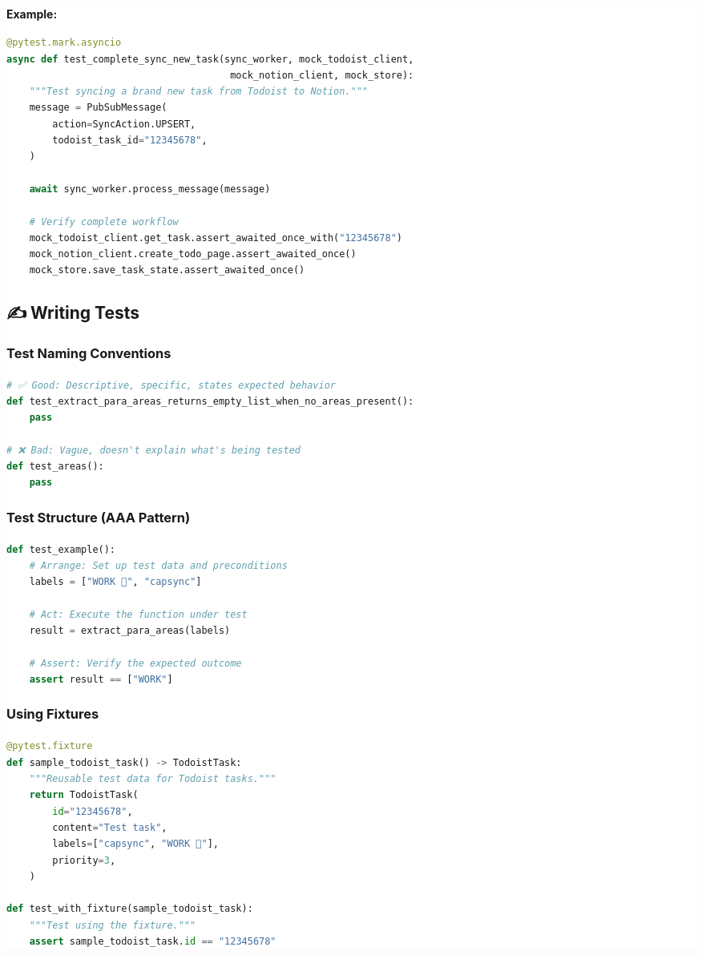 **Example:**
```python
@pytest.mark.asyncio
async def test_complete_sync_new_task(sync_worker, mock_todoist_client, 
                                       mock_notion_client, mock_store):
    """Test syncing a brand new task from Todoist to Notion."""
    message = PubSubMessage(
        action=SyncAction.UPSERT,
        todoist_task_id="12345678",
    )
    
    await sync_worker.process_message(message)
    
    # Verify complete workflow
    mock_todoist_client.get_task.assert_awaited_once_with("12345678")
    mock_notion_client.create_todo_page.assert_awaited_once()
    mock_store.save_task_state.assert_awaited_once()
```

## ✍️ Writing Tests

### Test Naming Conventions

```python
# ✅ Good: Descriptive, specific, states expected behavior
def test_extract_para_areas_returns_empty_list_when_no_areas_present():
    pass

# ❌ Bad: Vague, doesn't explain what's being tested
def test_areas():
    pass
```

### Test Structure (AAA Pattern)

```python
def test_example():
    # Arrange: Set up test data and preconditions
    labels = ["WORK 📁", "capsync"]
    
    # Act: Execute the function under test
    result = extract_para_areas(labels)
    
    # Assert: Verify the expected outcome
    assert result == ["WORK"]
```

### Using Fixtures

```python
@pytest.fixture
def sample_todoist_task() -> TodoistTask:
    """Reusable test data for Todoist tasks."""
    return TodoistTask(
        id="12345678",
        content="Test task",
        labels=["capsync", "WORK 📁"],
        priority=3,
    )

def test_with_fixture(sample_todoist_task):
    """Test using the fixture."""
    assert sample_todoist_task.id == "12345678"
```
